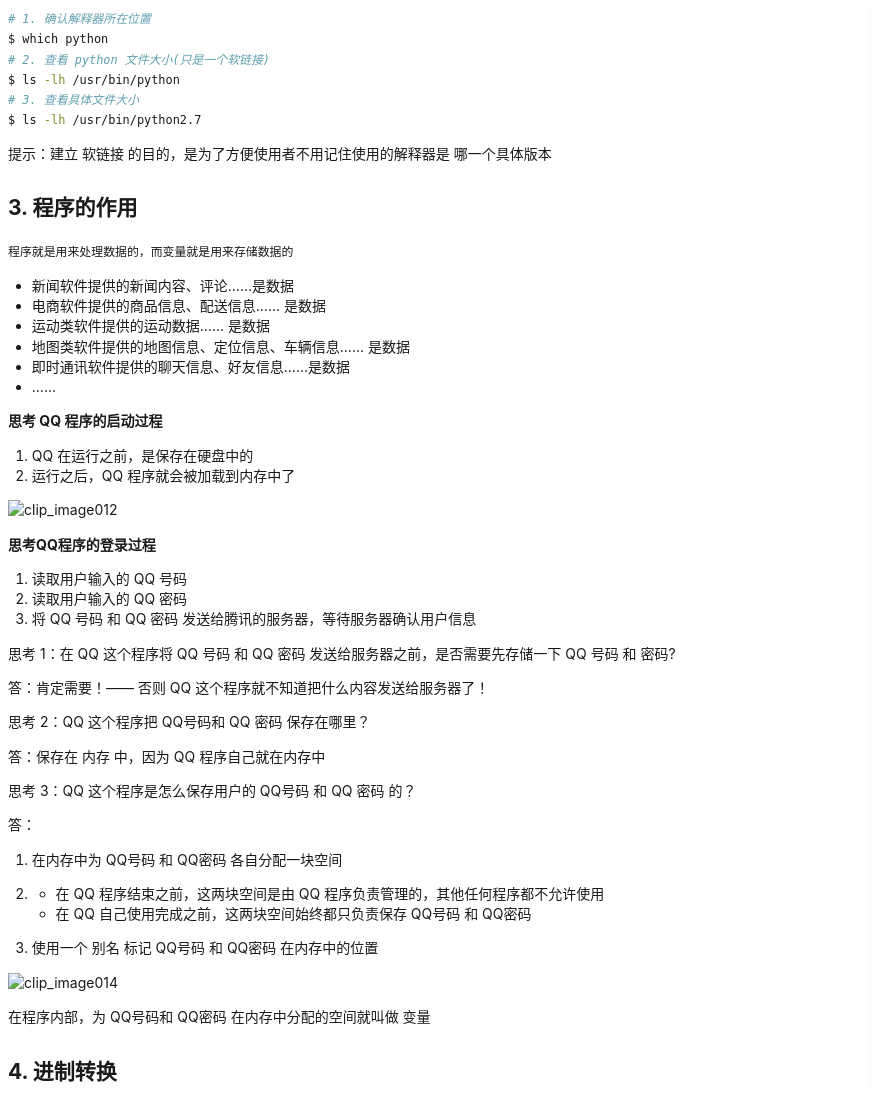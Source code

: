 ```bash
# 1. 确认解释器所在位置
$ which python
# 2. 查看 python 文件大小(只是一个软链接)
$ ls -lh /usr/bin/python
# 3. 查看具体文件大小
$ ls -lh /usr/bin/python2.7
```

提示：建立 软链接 的目的，是为了方便使用者不用记住使用的解释器是 哪一个具体版本

## 3. 程序的作用

`程序就是用来处理数据的，而变量就是用来存储数据的`

- 新闻软件提供的新闻内容、评论……是数据
- 电商软件提供的商品信息、配送信息…… 是数据
- 运动类软件提供的运动数据…… 是数据
- 地图类软件提供的地图信息、定位信息、车辆信息…… 是数据
- 即时通讯软件提供的聊天信息、好友信息……是数据
- ……

**思考 QQ 程序的启动过程**

1. QQ 在运行之前，是保存在硬盘中的
2. 运行之后，QQ 程序就会被加载到内存中了

![clip_image012](https://gitee.com/zgf1366/pic_store/raw/master/img/20210120150115.png)

**思考QQ程序的登录过程**

1. 读取用户输入的 QQ 号码
2. 读取用户输入的 QQ 密码
3. 将 QQ 号码 和 QQ 密码 发送给腾讯的服务器，等待服务器确认用户信息

思考 1：在 QQ 这个程序将 QQ 号码 和 QQ 密码 发送给服务器之前，是否需要先存储一下 QQ 号码 和 密码?

答：肯定需要！—— 否则 QQ 这个程序就不知道把什么内容发送给服务器了！

思考 2：QQ 这个程序把 QQ号码和 QQ 密码 保存在哪里？

答：保存在 内存 中，因为 QQ 程序自己就在内存中

思考 3：QQ 这个程序是怎么保存用户的 QQ号码 和 QQ 密码 的？

答：

1. 在内存中为 QQ号码 和 QQ密码 各自分配一块空间

2. - 在 QQ 程序结束之前，这两块空间是由 QQ 程序负责管理的，其他任何程序都不允许使用
   - 在 QQ 自己使用完成之前，这两块空间始终都只负责保存 QQ号码 和 QQ密码

3. 使用一个 别名 标记 QQ号码 和 QQ密码 在内存中的位置

![clip_image014](https://gitee.com/zgf1366/pic_store/raw/master/img/20210120150140.jpg)

在程序内部，为 QQ号码和 QQ密码 在内存中分配的空间就叫做 变量

## 4. 进制转换
